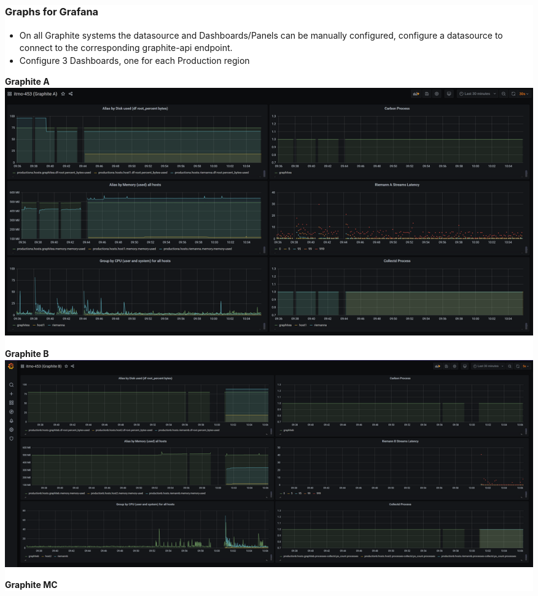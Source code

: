 ### Graphs for Grafana

* On all Graphite systems the datasource and Dashboards/Panels can be manually configured, configure a datasource to connect to the corresponding graphite-api endpoint.
* Configure 3 Dashboards, one for each Production region

**Graphite A**
![Datasource](media/dashboard/dashboard_a.png)

**Graphite B**
![Datasource](media/dashboard/dashboard_b.png)

**Graphite MC**